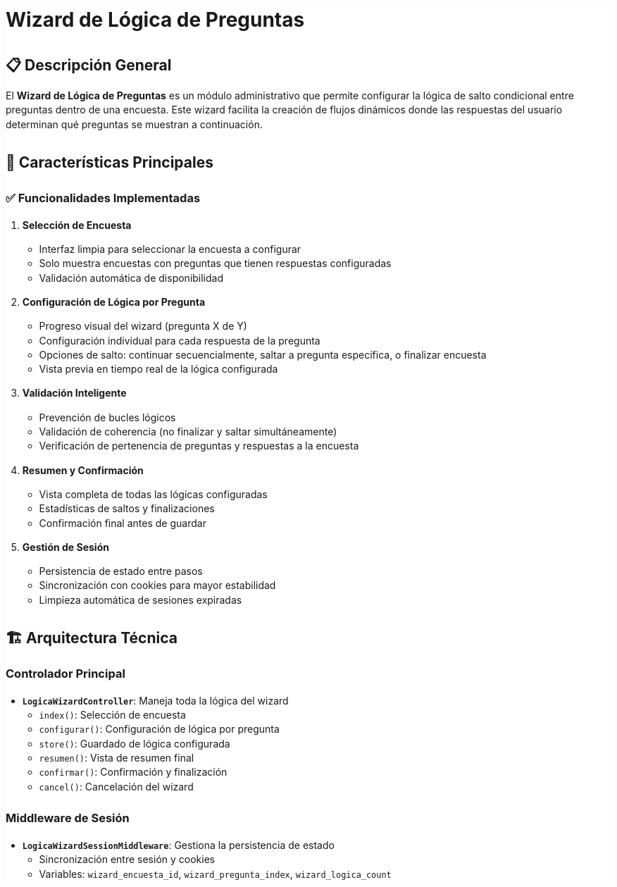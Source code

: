 # Wizard de Lógica de Preguntas

## 📋 Descripción General

El **Wizard de Lógica de Preguntas** es un módulo administrativo que permite configurar la lógica de salto condicional entre preguntas dentro de una encuesta. Este wizard facilita la creación de flujos dinámicos donde las respuestas del usuario determinan qué preguntas se muestran a continuación.

## 🎯 Características Principales

### ✅ Funcionalidades Implementadas

1. **Selección de Encuesta**
   - Interfaz limpia para seleccionar la encuesta a configurar
   - Solo muestra encuestas con preguntas que tienen respuestas configuradas
   - Validación automática de disponibilidad

2. **Configuración de Lógica por Pregunta**
   - Progreso visual del wizard (pregunta X de Y)
   - Configuración individual para cada respuesta de la pregunta
   - Opciones de salto: continuar secuencialmente, saltar a pregunta específica, o finalizar encuesta
   - Vista previa en tiempo real de la lógica configurada

3. **Validación Inteligente**
   - Prevención de bucles lógicos
   - Validación de coherencia (no finalizar y saltar simultáneamente)
   - Verificación de pertenencia de preguntas y respuestas a la encuesta

4. **Resumen y Confirmación**
   - Vista completa de todas las lógicas configuradas
   - Estadísticas de saltos y finalizaciones
   - Confirmación final antes de guardar

5. **Gestión de Sesión**
   - Persistencia de estado entre pasos
   - Sincronización con cookies para mayor estabilidad
   - Limpieza automática de sesiones expiradas

## 🏗️ Arquitectura Técnica

### Controlador Principal
- **`LogicaWizardController`**: Maneja toda la lógica del wizard
  - `index()`: Selección de encuesta
  - `configurar()`: Configuración de lógica por pregunta
  - `store()`: Guardado de lógica configurada
  - `resumen()`: Vista de resumen final
  - `confirmar()`: Confirmación y finalización
  - `cancel()`: Cancelación del wizard

### Middleware de Sesión
- **`LogicaWizardSessionMiddleware`**: Gestiona la persistencia de estado
  - Sincronización entre sesión y cookies
  - Variables: `wizard_encuesta_id`, `wizard_pregunta_index`, `wizard_logica_count`
